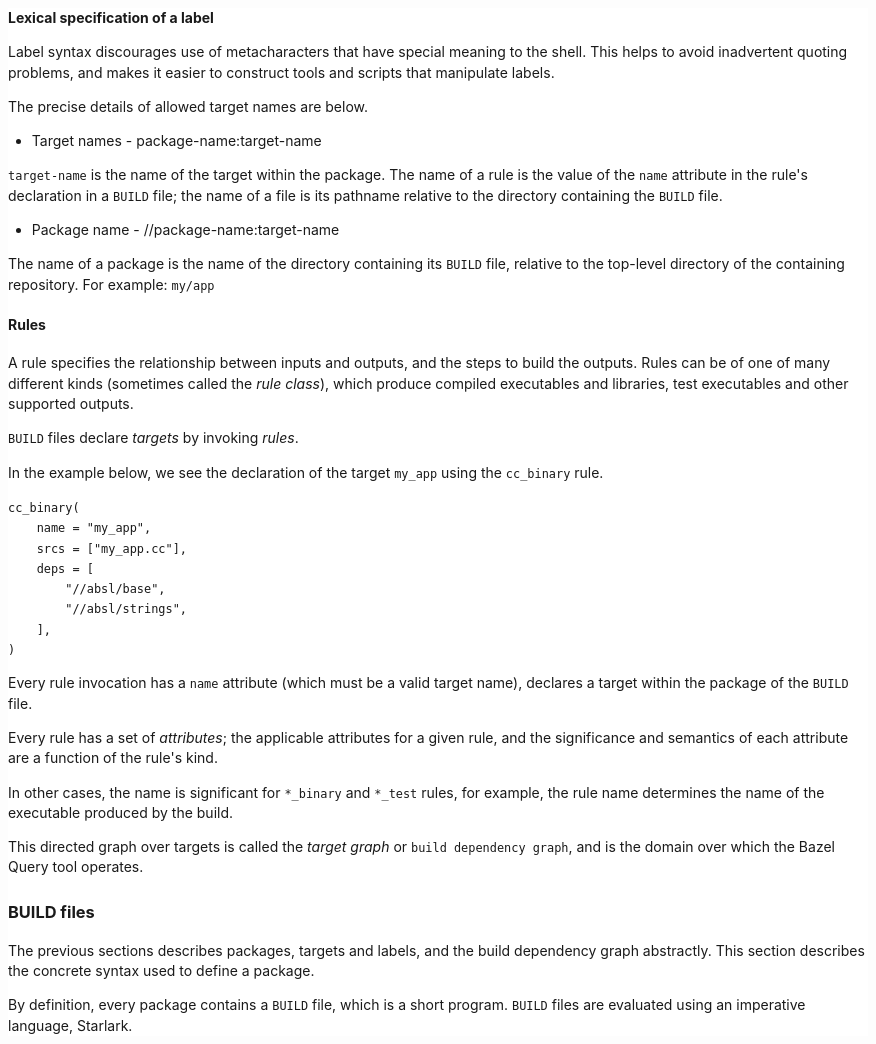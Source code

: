 **Lexical specification of a label**

Label syntax discourages use of metacharacters that have special meaning to the shell. This helps to avoid inadvertent quoting problems, and makes it easier to construct tools and scripts that manipulate labels.

The precise details of allowed target names are below.

- Target names - package-name:target-name

`target-name` is the name of the target within the package. The name of a rule is the value of the `name` attribute in the rule's declaration in a `BUILD` file; the name of a file is its pathname relative to the directory containing the `BUILD` file.

- Package name - //package-name:target-name

The name of a package is the name of the directory containing its `BUILD` file, relative to the top-level directory of the containing repository. For example: `my/app`

#### Rules

A rule specifies the relationship between inputs and outputs, and the steps to build the outputs. Rules can be of one of many different kinds (sometimes called the _rule class_), which produce compiled executables and libraries, test executables and other supported outputs. 

`BUILD` files declare _targets_ by invoking _rules_.

In the example below, we see the declaration of the target `my_app` using the `cc_binary` rule. 

```
cc_binary(
    name = "my_app",
    srcs = ["my_app.cc"],
    deps = [
        "//absl/base",
        "//absl/strings",
    ],
)
```

Every rule invocation has a `name` attribute (which must be a valid target name), declares a target within the package of the `BUILD` file. 

Every rule has a set of _attributes_; the applicable attributes for a given rule, and the significance and semantics of each attribute are a function of the rule's kind. 

In other cases, the name is significant for `*_binary` and `*_test` rules, for example, the rule name determines the name of the executable produced by the build.

This directed graph over targets is called the _target graph_ or `build dependency graph`, and is the domain over which the Bazel Query tool operates.

### BUILD files

The previous sections describes packages, targets and labels, and the build dependency graph abstractly. This section describes the concrete syntax used to define a package.

By definition, every package contains a `BUILD` file, which is a short program. `BUILD` files are evaluated using an imperative language, Starlark.
